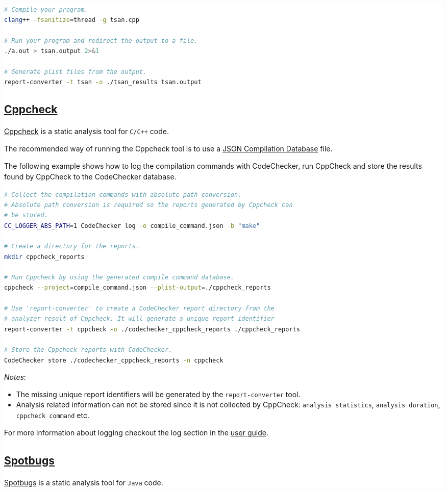 ```sh
# Compile your program.
clang++ -fsanitize=thread -g tsan.cpp

# Run your program and redirect the output to a file.
./a.out > tsan.output 2>&1

# Generate plist files from the output.
report-converter -t tsan -o ./tsan_results tsan.output
```

## [Cppcheck](http://cppcheck.sourceforge.net/)
[Cppcheck](http://cppcheck.sourceforge.net/) is a static analysis tool for
`C/C++` code.

The recommended way of running the Cppcheck tool is to use a
[JSON Compilation Database](https://clang.llvm.org/docs/JSONCompilationDatabase.html)
file.

The following example shows how to log the compilation commands with
CodeChecker, run CppCheck and store the results found by CppCheck to the
CodeChecker database.

```sh
# Collect the compilation commands with absolute path conversion.
# Absolute path conversion is required so the reports generated by Cppcheck can
# be stored.
CC_LOGGER_ABS_PATH=1 CodeChecker log -o compile_command.json -b "make"

# Create a directory for the reports.
mkdir cppcheck_reports

# Run Cppcheck by using the generated compile command database.
cppcheck --project=compile_command.json --plist-output=./cppcheck_reports

# Use 'report-converter' to create a CodeChecker report directory from the
# analyzer result of Cppcheck. It will generate a unique report identifier
report-converter -t cppcheck -o ./codechecker_cppcheck_reports ./cppcheck_reports

# Store the Cppcheck reports with CodeChecker.
CodeChecker store ./codechecker_cppcheck_reports -n cppcheck
```

*Notes*:
- The missing unique report identifiers will be generated by the
`report-converter` tool.
- Analysis related information can not be stored since it is not collected by
CppCheck: `analysis statistics`, `analysis duration`, `cppcheck command` etc.

For more information about logging checkout the log section in the
[user guide](/docs/usage.md).

## [Spotbugs](https://spotbugs.github.io/)
[Spotbugs](https://spotbugs.github.io/) is a static analysis tool for `Java`
code.
